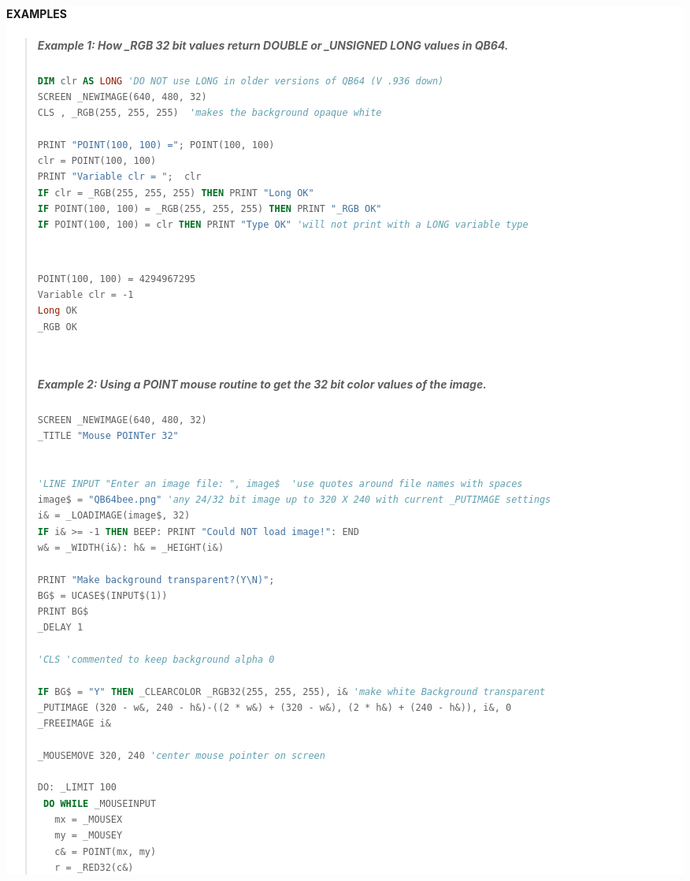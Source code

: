 </blockquote>

#### EXAMPLES

<blockquote>



##### Example 1: How _RGB 32 bit values return DOUBLE or _UNSIGNED LONG values in QB64.
```vb
DIM clr AS LONG 'DO NOT use LONG in older versions of QB64 (V .936 down)
SCREEN _NEWIMAGE(640, 480, 32)
CLS , _RGB(255, 255, 255)  'makes the background opaque white

PRINT "POINT(100, 100) ="; POINT(100, 100)
clr = POINT(100, 100)
PRINT "Variable clr = ";  clr
IF clr = _RGB(255, 255, 255) THEN PRINT "Long OK"
IF POINT(100, 100) = _RGB(255, 255, 255) THEN PRINT "_RGB OK"
IF POINT(100, 100) = clr THEN PRINT "Type OK" 'will not print with a LONG variable type
```
  
<br>

```vb
POINT(100, 100) = 4294967295
Variable clr = -1
Long OK
_RGB OK
```
  
<br>



##### Example 2: Using a POINT mouse routine to get the 32 bit color values of the image.
```vb
SCREEN _NEWIMAGE(640, 480, 32)
_TITLE "Mouse POINTer 32"


'LINE INPUT "Enter an image file: ", image$  'use quotes around file names with spaces
image$ = "QB64bee.png" 'any 24/32 bit image up to 320 X 240 with current _PUTIMAGE settings
i& = _LOADIMAGE(image$, 32)
IF i& >= -1 THEN BEEP: PRINT "Could NOT load image!": END
w& = _WIDTH(i&): h& = _HEIGHT(i&)

PRINT "Make background transparent?(Y\N)";
BG$ = UCASE$(INPUT$(1))
PRINT BG$
_DELAY 1

'CLS 'commented to keep background alpha 0

IF BG$ = "Y" THEN _CLEARCOLOR _RGB32(255, 255, 255), i& 'make white Background transparent
_PUTIMAGE (320 - w&, 240 - h&)-((2 * w&) + (320 - w&), (2 * h&) + (240 - h&)), i&, 0
_FREEIMAGE i&

_MOUSEMOVE 320, 240 'center mouse pointer on screen

DO: _LIMIT 100
 DO WHILE _MOUSEINPUT
   mx = _MOUSEX
   my = _MOUSEY
   c& = POINT(mx, my)
   r = _RED32(c&)
```